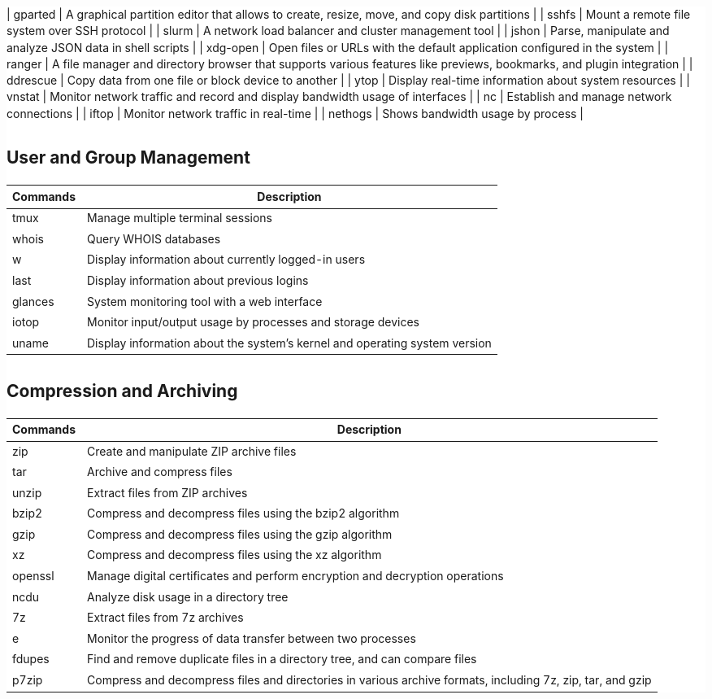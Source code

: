 | gparted       | A graphical partition editor that allows to create, resize, move, and copy disk partitions |
| sshfs         | Mount a remote file system over SSH protocol                      |
| slurm         | A network load balancer and cluster management tool               |
| jshon         | Parse, manipulate and analyze JSON data in shell scripts          |
| xdg-open      | Open files or URLs with the default application configured in the system |
| ranger        | A file manager and directory browser that supports various features like previews, bookmarks, and plugin integration |
| ddrescue      | Copy data from one file or block device to another                |
| ytop          | Display real-time information about system resources              |
| vnstat        | Monitor network traffic and record and display bandwidth usage of interfaces |
| nc            | Establish and manage network connections                          |
| iftop         | Monitor network traffic in real-time                              |
| nethogs       | Shows bandwidth usage by process                                  |

## User and Group Management

| Commands  | Description                                                     |
| --------- | --------------------------------------------------------------- |
| tmux      | Manage multiple terminal sessions                                |
| whois     | Query WHOIS databases                                           |
| w         | Display information about currently logged-in users             |
| last      | Display information about previous logins                       |
| glances   | System monitoring tool with a web interface                     |
| iotop     | Monitor input/output usage by processes and storage devices     |
| uname     | Display information about the system’s kernel and operating system version |

## Compression and Archiving

| Commands | Description                                                   |
| -------- | ------------------------------------------------------------- |
| zip      | Create and manipulate ZIP archive files                       |
| tar      | Archive and compress files                                    |
| unzip    | Extract files from ZIP archives                               |
| bzip2    | Compress and decompress files using the bzip2 algorithm       |
| gzip     | Compress and decompress files using the gzip algorithm        |
| xz       | Compress and decompress files using the xz algorithm          |
| openssl  | Manage digital certificates and perform encryption and decryption operations |
| ncdu     | Analyze disk usage in a directory tree                        |
| 7z       | Extract files from 7z archives                                |
| e        | Monitor the progress of data transfer between two processes   |
| fdupes   | Find and remove duplicate files in a directory tree, and can compare files |
| p7zip    | Compress and decompress files and directories in various archive formats, including 7z, zip, tar, and gzip |